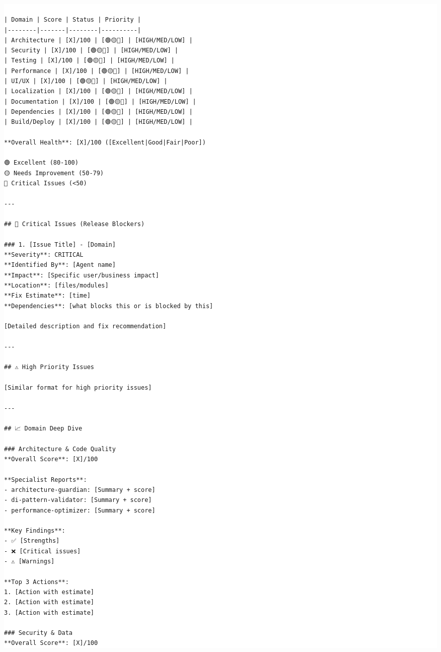 ```

| Domain | Score | Status | Priority |
|--------|-------|--------|----------|
| Architecture | [X]/100 | [🟢🟡🔴] | [HIGH/MED/LOW] |
| Security | [X]/100 | [🟢🟡🔴] | [HIGH/MED/LOW] |
| Testing | [X]/100 | [🟢🟡🔴] | [HIGH/MED/LOW] |
| Performance | [X]/100 | [🟢🟡🔴] | [HIGH/MED/LOW] |
| UI/UX | [X]/100 | [🟢🟡🔴] | [HIGH/MED/LOW] |
| Localization | [X]/100 | [🟢🟡🔴] | [HIGH/MED/LOW] |
| Documentation | [X]/100 | [🟢🟡🔴] | [HIGH/MED/LOW] |
| Dependencies | [X]/100 | [🟢🟡🔴] | [HIGH/MED/LOW] |
| Build/Deploy | [X]/100 | [🟢🟡🔴] | [HIGH/MED/LOW] |

**Overall Health**: [X]/100 ([Excellent|Good|Fair|Poor])

🟢 Excellent (80-100)  
🟡 Needs Improvement (50-79)  
🔴 Critical Issues (<50)

---

## 🚨 Critical Issues (Release Blockers)

### 1. [Issue Title] - [Domain]
**Severity**: CRITICAL  
**Identified By**: [Agent name]  
**Impact**: [Specific user/business impact]  
**Location**: [files/modules]  
**Fix Estimate**: [time]  
**Dependencies**: [what blocks this or is blocked by this]

[Detailed description and fix recommendation]

---

## ⚠️ High Priority Issues

[Similar format for high priority issues]

---

## 📈 Domain Deep Dive

### Architecture & Code Quality
**Overall Score**: [X]/100

**Specialist Reports**:
- architecture-guardian: [Summary + score]
- di-pattern-validator: [Summary + score]
- performance-optimizer: [Summary + score]

**Key Findings**:
- ✅ [Strengths]
- ❌ [Critical issues]
- ⚠️ [Warnings]

**Top 3 Actions**:
1. [Action with estimate]
2. [Action with estimate]
3. [Action with estimate]

### Security & Data
**Overall Score**: [X]/100
```